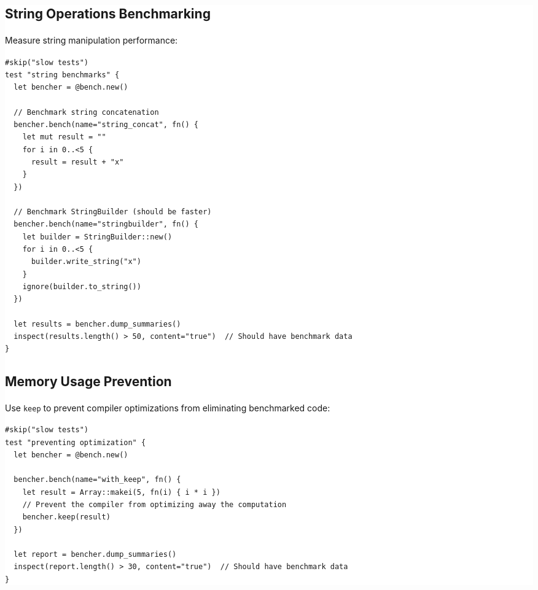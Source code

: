 ```moonbit
```

## String Operations Benchmarking

Measure string manipulation performance:

```moonbit
#skip("slow tests")
test "string benchmarks" {
  let bencher = @bench.new()
  
  // Benchmark string concatenation
  bencher.bench(name="string_concat", fn() {
    let mut result = ""
    for i in 0..<5 {
      result = result + "x"
    }
  })
  
  // Benchmark StringBuilder (should be faster)
  bencher.bench(name="stringbuilder", fn() {
    let builder = StringBuilder::new()
    for i in 0..<5 {
      builder.write_string("x")
    }
    ignore(builder.to_string())
  })
  
  let results = bencher.dump_summaries()
  inspect(results.length() > 50, content="true")  // Should have benchmark data
}
```

## Memory Usage Prevention

Use `keep` to prevent compiler optimizations from eliminating benchmarked code:

```moonbit
#skip("slow tests")
test "preventing optimization" {
  let bencher = @bench.new()
  
  bencher.bench(name="with_keep", fn() {
    let result = Array::makei(5, fn(i) { i * i })
    // Prevent the compiler from optimizing away the computation
    bencher.keep(result)
  })
  
  let report = bencher.dump_summaries()
  inspect(report.length() > 30, content="true")  // Should have benchmark data
}
```
